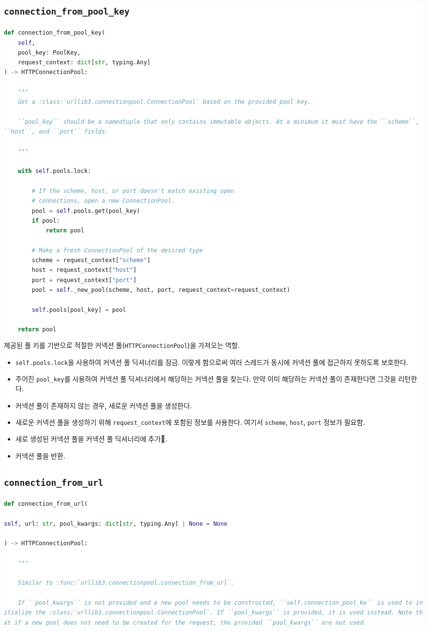 ## `connection_from_pool_key`
```python
def connection_from_pool_key(
	self, 
	pool_key: PoolKey, 
	request_context: dict[str, typing.Any]
) -> HTTPConnectionPool:

	"""
	Get a :class:`urllib3.connectionpool.ConnectionPool` based on the provided pool key.
	
	``pool_key`` should be a namedtuple that only contains immutable objects. At a minimum it must have the ``scheme``, ``host``, and ``port`` fields.

	"""

	with self.pools.lock:

		# If the scheme, host, or port doesn't match existing open
		# connections, open a new ConnectionPool.
		pool = self.pools.get(pool_key)
		if pool:
			return pool
			
		# Make a fresh ConnectionPool of the desired type
		scheme = request_context["scheme"]
		host = request_context["host"]
		port = request_context["port"]
		pool = self._new_pool(scheme, host, port, request_context=request_context)

		self.pools[pool_key] = pool

	return pool
```
제공된 풀 키를 기반으로 적절한 커넥션 풀(`HTTPConnectionPool`)을 가져오는 역할.

- `self.pools.lock`을 사용하여 커넥션 풀 딕셔너리를 잠금. 이렇게 함으로써 여러 스레드가 동시에 커넥션 풀에 접근하지 못하도록 보호한다.
    
- 주어진 `pool_key`를 사용하여 커넥션 풀 딕셔너리에서 해당하는 커넥션 풀을 찾는다. 만약 이미 해당하는 커넥션 풀이 존재한다면 그것을 리턴한다.
    
- 커넥션 풀이 존재하지 않는 경우, 새로운 커넥션 풀을 생성한다.
    
- 새로운 커넥션 풀을 생성하기 위해 `request_context`에 포함된 정보를 사용한다. 여기서 `scheme`, `host`, `port` 정보가 필요함.
    
- 새로 생성된 커넥션 풀을 커넥션 풀 딕셔너리에 추가.
    
- 커넥션 풀을 반환.

## `connection_from_url`
```python
def connection_from_url(

self, url: str, pool_kwargs: dict[str, typing.Any] | None = None

) -> HTTPConnectionPool:

	"""

	Similar to :func:`urllib3.connectionpool.connection_from_url`.

	If ``pool_kwargs`` is not provided and a new pool needs to be constructed, ``self.connection_pool_kw`` is used to initialize the :class:`urllib3.connectionpool.ConnectionPool`. If ``pool_kwargs`` is provided, it is used instead. Note that if a new pool does not need to be created for the request, the provided ``pool_kwargs`` are not used.

```